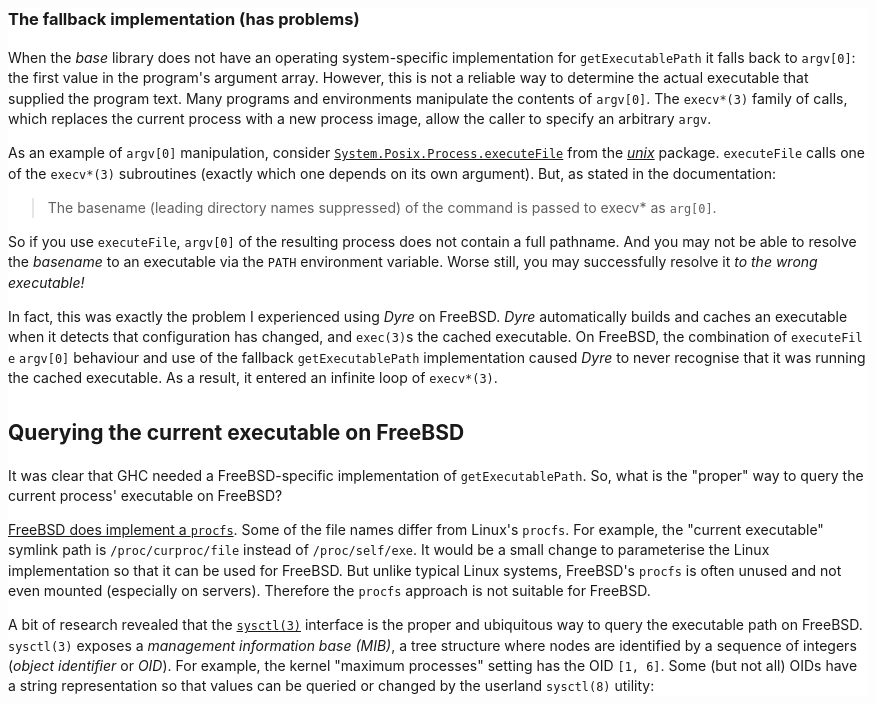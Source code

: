 
### The fallback implementation (has problems)

When the *base* library does not have an operating system-specific
implementation for `getExecutablePath` it falls back to `argv[0]`:
the first value in the program's argument array.  However, this is
not a reliable way to determine the actual executable that supplied
the program text.  Many programs and environments manipulate the
contents of `argv[0]`.  The `execv*(3)` family of calls, which
replaces the current process with a new process image, allow the
caller to specify an arbitrary `argv`.

As an example of `argv[0]` manipulation, consider
[`System.Posix.Process.executeFile`][executeFile] from the
[*unix*][unix] package.  `executeFile` calls one of the `execv*(3)`
subroutines (exactly which one depends on its own argument).  But,
as stated in the documentation:

> The basename (leading directory names suppressed) of the command
> is passed to execv\* as `arg[0]`.

So if you use `executeFile`, `argv[0]` of the resulting process does
not contain a full pathname.  And you may not be able to resolve the
*basename* to an executable via the `PATH` environment variable.
Worse still, you may successfully resolve it *to the wrong
executable!*

In fact, this was exactly the problem I experienced using *Dyre* on
FreeBSD.  *Dyre* automatically builds and caches an executable when
it detects that configuration has changed, and `exec(3)`s the cached
executable.  On FreeBSD, the combination of `executeFile` `argv[0]`
behaviour and use of the fallback `getExecutablePath` implementation
caused *Dyre* to never recognise that it was running the cached
executable.  As a result, it entered an infinite loop of
`execv*(3)`.

[executeFile]: https://hackage.haskell.org/package/unix-2.7.2.2/docs/System-Posix-Process.html#v:executeFile
[unix]: https://hackage.haskell.org/package/unix


## Querying the current executable on FreeBSD

It was clear that GHC needed a FreeBSD-specific implementation of
`getExecutablePath`.  So, what is the "proper" way to query the
current process' executable on FreeBSD?

[FreeBSD does implement a `procfs`][freebsd-procfs].  Some of the
file names differ from Linux's `procfs`.  For example, the "current
executable" symlink path is `/proc/curproc/file` instead of
`/proc/self/exe`.  It would be a small change to parameterise the
Linux implementation so that it can be used for FreeBSD.  But unlike
typical Linux systems, FreeBSD's `procfs` is often unused and not
even mounted (especially on servers).  Therefore the `procfs`
approach is not suitable for FreeBSD.

[freebsd-procfs]: https://www.freebsd.org/cgi/man.cgi?query=procfs&manpath=FreeBSD+12.2-RELEASE

A bit of research revealed that the [`sysctl(3)`][sysctl] interface
is the proper and ubiquitous way to query the executable path on
FreeBSD.  `sysctl(3)` exposes a *management information base (MIB)*,
a tree structure where nodes are identified by a sequence of
integers (*object identifier* or *OID*).  For example, the kernel
"maximum processes" setting has the OID `[1, 6]`.  Some (but not
all) OIDs have a string representation so that values can be queried
or changed by the userland `sysctl(8)` utility:


[dyre]: https://hackage.haskell.org/package/dyre
[getExecutablePath]: https://hackage.haskell.org/package/base-4.14.1.0/docs/System-Environment.html#v:getExecutablePath
[sysctl]: https://www.freebsd.org/cgi/man.cgi?query=sysctl&sektion=3&manpath=FreeBSD+12.2-RELEASE
[ffi]: https://downloads.haskell.org/ghc/8.10.1/docs/html/users_guide/ffi-chap.html
[hsc]: https://gitlab.haskell.org/ghc/ghc/-/blob/ghc-8.6.5-release/libraries/base/System/Environment/ExecutablePath.hsc
[hsc2hs]: https://github.com/haskell/hsc2hs
[tier1]: https://gitlab.haskell.org/ghc/ghc/-/wikis/platforms#tier-1-platforms
[linux-procfs]: https://en.wikipedia.org/wiki/Procfs#Linux
[full diff]: https://gitlab.haskell.org/ghc/ghc/-/merge_requests/1276/diffs
[withArrayLen]: https://hackage.haskell.org/package/base-4.14.1.0/docs/Foreign-Marshal-Array.html#v:withArrayLen
[alloca]: https://hackage.haskell.org/package/base-4.14.1.0/docs/Foreign-Marshal-Alloc.html#v:alloca
[peek]: https://hackage.haskell.org/package/base-4.14.1.0/docs/Foreign-Storable.html#v:peek
[allocaBytes]: https://hackage.haskell.org/package/base-4.14.1.0/docs/Foreign-Marshal-Alloc.html#v:allocaBytes
[peekFilePath]: https://hackage.haskell.org/package/base-4.14.1.0/docs/System-Posix-Internals.html#v:peekFilePath
[throwErrno]: https://hackage.haskell.org/package/base-4.14.1.0/docs/Foreign-C-Error.html#v:throwErrno
[merge request]: https://gitlab.haskell.org/ghc/ghc/-/merge_requests/1276